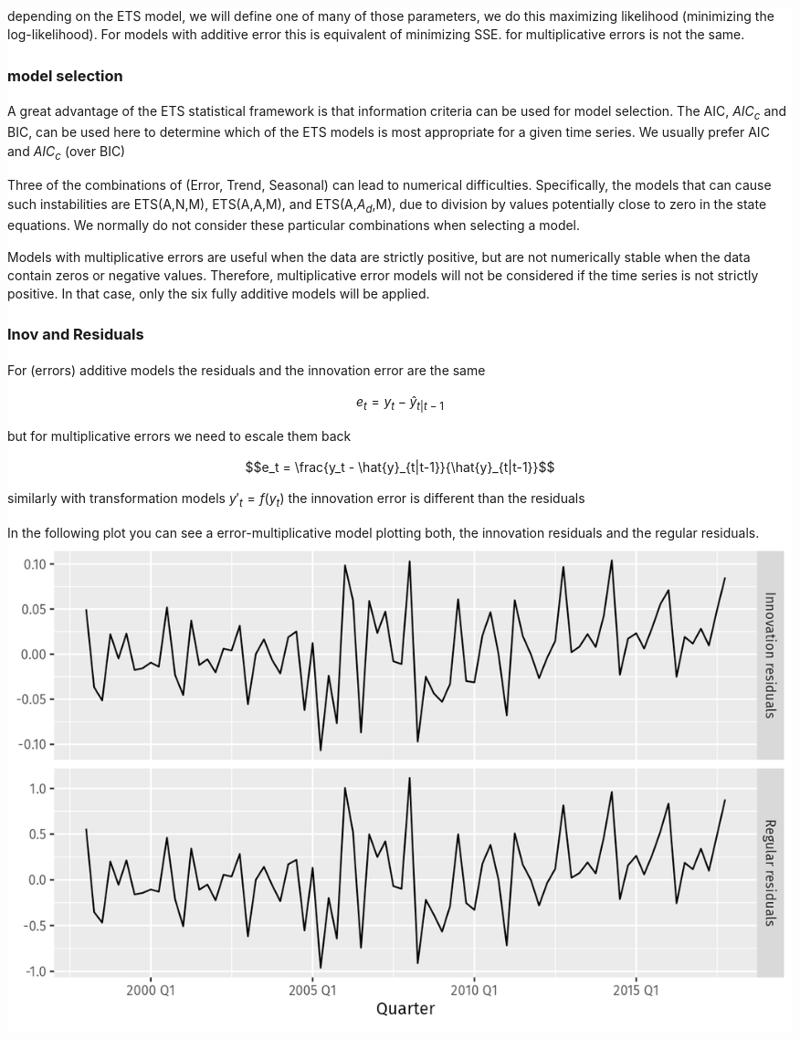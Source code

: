 depending on the ETS model, we will define one of many of those parameters, we do this maximizing likelihood (minimizing the log-likelihood). For models with additive error this is equivalent of minimizing SSE. for multiplicative errors is not the same.  

### model selection 
A great advantage of the ETS statistical framework is that information criteria can be used for model selection. The AIC, $AIC_c$ and BIC, can be used here to determine which of the ETS models is most appropriate for a given time series. We usually prefer AIC and $AIC_c$ (over BIC)

Three of the combinations of (Error, Trend, Seasonal) can lead to numerical difficulties. Specifically, the models that can cause such instabilities are ETS(A,N,M), ETS(A,A,M), and ETS(A,$A_d$,M), due to division by values potentially close to zero in the state equations. We normally do not consider these particular combinations when selecting a model.

Models with multiplicative errors are useful when the data are strictly positive, but are not numerically stable when the data contain zeros or negative values. Therefore, multiplicative error models will not be considered if the time series is not strictly positive. In that case, only the six fully additive models will be applied.

### Inov and Residuals 

For (errors) additive models the residuals and the innovation error are the same 

$$e_t = y_t - \hat{y}_{t|t-1}$$

but for multiplicative errors we need to escale them back

$$e_t = \frac{y_t - \hat{y}_{t|t-1}}{\hat{y}_{t|t-1}}$$

similarly with transformation models $y'_t = f(y_t)$ the innovation error is different than the residuals 

In the following plot you can see a error-multiplicative model plotting both, the innovation residuals and the regular residuals.
![alt text](img/8_inn_vs_residuals_plot.png)
